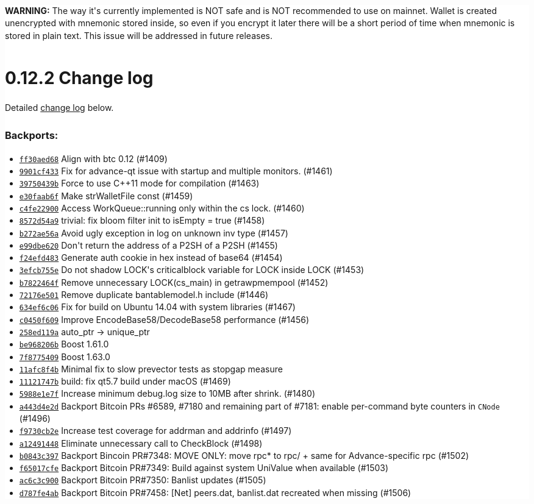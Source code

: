 **WARNING:** The way it's currently implemented is NOT safe and is NOT recommended to use on mainnet. Wallet is created unencrypted with mnemonic stored inside, so even if you encrypt it later there will be a short period of time when mnemonic is stored in plain text. This issue will be addressed in future releases.

0.12.2 Change log
=================

Detailed [change log](https://github.com/advanceprotocol/advance/compare/v0.12.1.x...advanceprotocol:v0.12.2.x) below.

### Backports:
- [`ff30aed68`](https://github.com/advanceprotocol/advance/commit/ff30aed68) Align with btc 0.12 (#1409)
- [`9901cf433`](https://github.com/advanceprotocol/advance/commit/9901cf433) Fix for advance-qt issue with startup and multiple monitors. (#1461)
- [`39750439b`](https://github.com/advanceprotocol/advance/commit/39750439b) Force to use C++11 mode for compilation (#1463)
- [`e30faab6f`](https://github.com/advanceprotocol/advance/commit/e30faab6f) Make strWalletFile const (#1459)
- [`c4fe22900`](https://github.com/advanceprotocol/advance/commit/c4fe22900) Access WorkQueue::running only within the cs lock. (#1460)
- [`8572d54a9`](https://github.com/advanceprotocol/advance/commit/8572d54a9) trivial: fix bloom filter init to isEmpty = true (#1458)
- [`b272ae56a`](https://github.com/advanceprotocol/advance/commit/b272ae56a) Avoid ugly exception in log on unknown inv type (#1457)
- [`e99dbe620`](https://github.com/advanceprotocol/advance/commit/e99dbe620) Don't return the address of a P2SH of a P2SH (#1455)
- [`f24efd483`](https://github.com/advanceprotocol/advance/commit/f24efd483) Generate auth cookie in hex instead of base64 (#1454)
- [`3efcb755e`](https://github.com/advanceprotocol/advance/commit/3efcb755e) Do not shadow LOCK's criticalblock variable for LOCK inside LOCK (#1453)
- [`b7822464f`](https://github.com/advanceprotocol/advance/commit/b7822464f) Remove unnecessary LOCK(cs_main) in getrawpmempool (#1452)
- [`72176e501`](https://github.com/advanceprotocol/advance/commit/72176e501) Remove duplicate bantablemodel.h include (#1446)
- [`634ef6c06`](https://github.com/advanceprotocol/advance/commit/634ef6c06) Fix for build on Ubuntu 14.04 with system libraries (#1467)
- [`c0450f609`](https://github.com/advanceprotocol/advance/commit/c0450f609) Improve EncodeBase58/DecodeBase58 performance (#1456)
- [`258ed119a`](https://github.com/advanceprotocol/advance/commit/258ed119a) auto_ptr → unique_ptr
- [`be968206b`](https://github.com/advanceprotocol/advance/commit/be968206b) Boost 1.61.0
- [`7f8775409`](https://github.com/advanceprotocol/advance/commit/7f8775409) Boost 1.63.0
- [`11afc8f4b`](https://github.com/advanceprotocol/advance/commit/11afc8f4b) Minimal fix to slow prevector tests as stopgap measure
- [`11121747b`](https://github.com/advanceprotocol/advance/commit/11121747b) build: fix qt5.7 build under macOS (#1469)
- [`5988e1e7f`](https://github.com/advanceprotocol/advance/commit/5988e1e7f) Increase minimum debug.log size to 10MB after shrink. (#1480)
- [`a443d4e2d`](https://github.com/advanceprotocol/advance/commit/a443d4e2d) Backport Bitcoin PRs #6589, #7180 and remaining part of #7181: enable per-command byte counters in `CNode` (#1496)
- [`f9730cb2e`](https://github.com/advanceprotocol/advance/commit/f9730cb2e) Increase test coverage for addrman and addrinfo (#1497)
- [`a12491448`](https://github.com/advanceprotocol/advance/commit/a12491448) Eliminate unnecessary call to CheckBlock (#1498)
- [`b0843c397`](https://github.com/advanceprotocol/advance/commit/b0843c397) Backport Bincoin PR#7348: MOVE ONLY: move rpc* to rpc/ + same for Advance-specific rpc (#1502)
- [`f65017cfe`](https://github.com/advanceprotocol/advance/commit/f65017cfe) Backport Bitcoin PR#7349: Build against system UniValue when available (#1503)
- [`ac6c3c900`](https://github.com/advanceprotocol/advance/commit/ac6c3c900) Backport Bitcoin PR#7350: Banlist updates (#1505)
- [`d787fe4ab`](https://github.com/advanceprotocol/advance/commit/d787fe4ab) Backport Bitcoin PR#7458: [Net] peers.dat, banlist.dat recreated when missing (#1506)